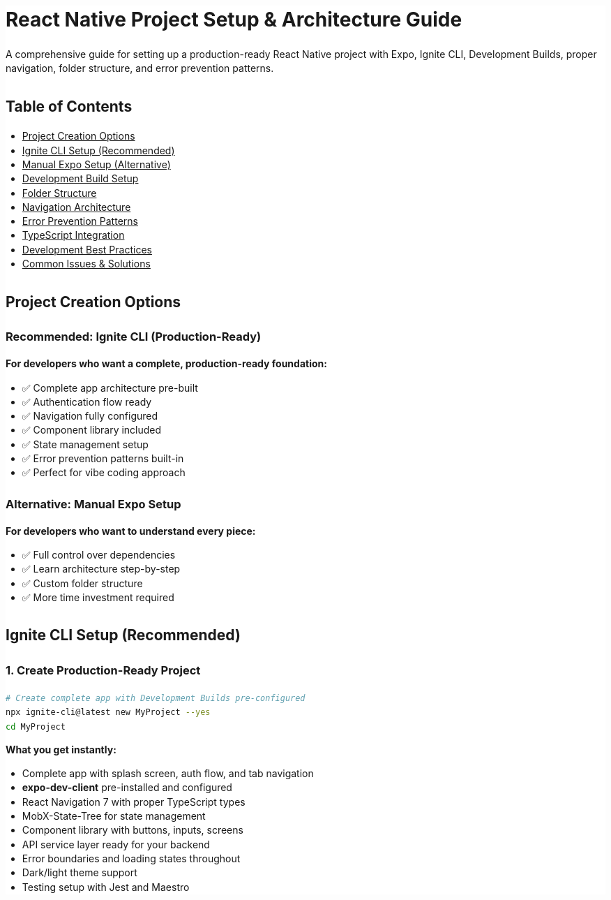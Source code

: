 # React Native Project Setup & Architecture Guide

A comprehensive guide for setting up a production-ready React Native project with Expo, Ignite CLI, Development Builds, proper navigation, folder structure, and error prevention patterns.

## Table of Contents
- [Project Creation Options](#project-creation-options)
- [Ignite CLI Setup (Recommended)](#ignite-cli-setup-recommended)
- [Manual Expo Setup (Alternative)](#manual-expo-setup-alternative)
- [Development Build Setup](#development-build-setup)
- [Folder Structure](#folder-structure)
- [Navigation Architecture](#navigation-architecture)
- [Error Prevention Patterns](#error-prevention-patterns)
- [TypeScript Integration](#typescript-integration)
- [Development Best Practices](#development-best-practices)
- [Common Issues & Solutions](#common-issues--solutions)

## Project Creation Options

### Recommended: Ignite CLI (Production-Ready)
**For developers who want a complete, production-ready foundation:**
- ✅ Complete app architecture pre-built
- ✅ Authentication flow ready
- ✅ Navigation fully configured
- ✅ Component library included
- ✅ State management setup
- ✅ Error prevention patterns built-in
- ✅ Perfect for vibe coding approach

### Alternative: Manual Expo Setup
**For developers who want to understand every piece:**
- ✅ Full control over dependencies
- ✅ Learn architecture step-by-step
- ✅ Custom folder structure
- ✅ More time investment required

## Ignite CLI Setup (Recommended)

### 1. Create Production-Ready Project
```bash
# Create complete app with Development Builds pre-configured
npx ignite-cli@latest new MyProject --yes
cd MyProject
```

**What you get instantly:**
- Complete app with splash screen, auth flow, and tab navigation
- **expo-dev-client** pre-installed and configured
- React Navigation 7 with proper TypeScript types
- MobX-State-Tree for state management
- Component library with buttons, inputs, screens
- API service layer ready for your backend
- Error boundaries and loading states throughout
- Dark/light theme support
- Testing setup with Jest and Maestro
